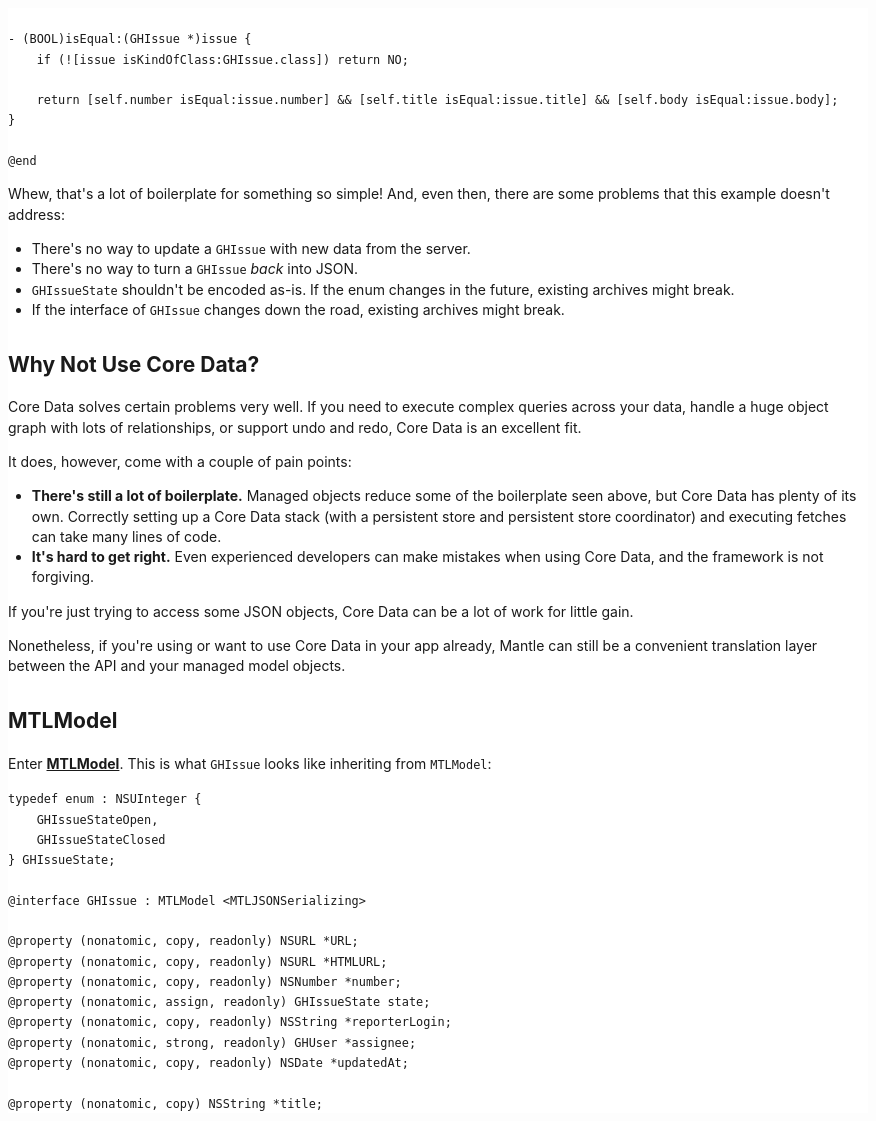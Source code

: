 ```objc

- (BOOL)isEqual:(GHIssue *)issue {
    if (![issue isKindOfClass:GHIssue.class]) return NO;

    return [self.number isEqual:issue.number] && [self.title isEqual:issue.title] && [self.body isEqual:issue.body];
}

@end
```

Whew, that's a lot of boilerplate for something so simple! And, even then, there
are some problems that this example doesn't address:

 * There's no way to update a `GHIssue` with new data from the server.
 * There's no way to turn a `GHIssue` _back_ into JSON.
 * `GHIssueState` shouldn't be encoded as-is. If the enum changes in the future,
   existing archives might break.
 * If the interface of `GHIssue` changes down the road, existing archives might
   break.

## Why Not Use Core Data?

Core Data solves certain problems very well. If you need to execute complex
queries across your data, handle a huge object graph with lots of relationships,
or support undo and redo, Core Data is an excellent fit.

It does, however, come with a couple of pain points:

 * **There's still a lot of boilerplate.** Managed objects reduce some of the
   boilerplate seen above, but Core Data has plenty of its own. Correctly
   setting up a Core Data stack (with a persistent store and persistent store
   coordinator) and executing fetches can take many lines of code.
 * **It's hard to get right.** Even experienced developers can make mistakes
   when using Core Data, and the framework is not forgiving.

If you're just trying to access some JSON objects, Core Data can be a lot of
work for little gain.

Nonetheless, if you're using or want to use Core Data in your app already,
Mantle can still be a convenient translation layer between the API and your
managed model objects.

## MTLModel

Enter
**[MTLModel](https://github.com/github/Mantle/blob/master/Mantle/MTLModel.h)**.
This is what `GHIssue` looks like inheriting from `MTLModel`:

```objc
typedef enum : NSUInteger {
    GHIssueStateOpen,
    GHIssueStateClosed
} GHIssueState;

@interface GHIssue : MTLModel <MTLJSONSerializing>

@property (nonatomic, copy, readonly) NSURL *URL;
@property (nonatomic, copy, readonly) NSURL *HTMLURL;
@property (nonatomic, copy, readonly) NSNumber *number;
@property (nonatomic, assign, readonly) GHIssueState state;
@property (nonatomic, copy, readonly) NSString *reporterLogin;
@property (nonatomic, strong, readonly) GHUser *assignee;
@property (nonatomic, copy, readonly) NSDate *updatedAt;

@property (nonatomic, copy) NSString *title;
```